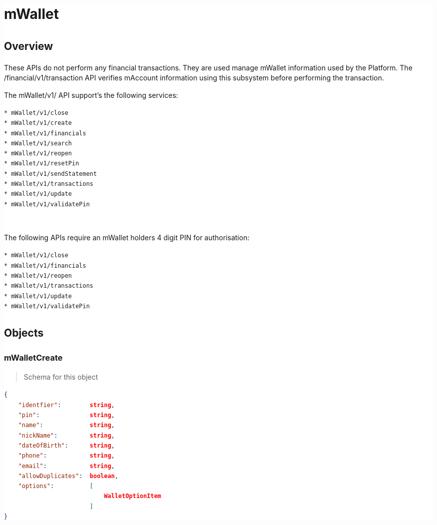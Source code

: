 # mWallet
## Overview

These APIs do not perform any financial transactions. They are used manage mWallet information used by the Platform. The /financial/v1/transaction API verifies mAccount information using this subsystem before performing the transaction.


The mWallet/v1/ API support’s the following services:


	* mWallet/v1/close
	* mWallet/v1/create
	* mWallet/v1/financials
	* mWallet/v1/search
	* mWallet/v1/reopen
	* mWallet/v1/resetPin
	* mWallet/v1/sendStatement
	* mWallet/v1/transactions
	* mWallet/v1/update
	* mWallet/v1/validatePin
 

The following APIs require an mWallet holders 4 digit PIN for authorisation:


	* mWallet/v1/close
	* mWallet/v1/financials
	* mWallet/v1/reopen
	* mWallet/v1/transactions
	* mWallet/v1/update
	* mWallet/v1/validatePin


## Objects

### mWalletCreate
> Schema for this object


```json
{
	"identfier": 		string,
	"pin": 				string,
	"name": 			string,
	"nickName": 		string,
	"dateOfBirth": 		string,
	"phone": 			string,
	"email": 			string,
	"allowDuplicates":	boolean,
	"options": 			[
							WalletOptionItem
 				  		]
}
```
